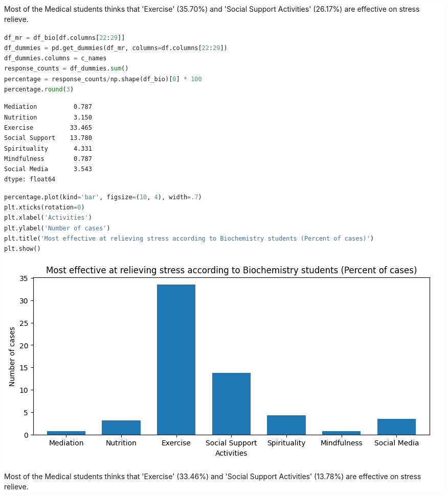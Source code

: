 Most of the Medical students thinks that 'Exercise' (35.70%) and 'Social Support Activities' (26.17%) are effective on stress relieve.

```python
df_mr = df_bio[df.columns[22:29]]
df_dummies = pd.get_dummies(df_mr, columns=df.columns[22:29])
df_dummies.columns = c_names
response_counts = df_dummies.sum()
percentage = response_counts/np.shape(df_bio)[0] * 100
percentage.round(3)
```

    Mediation          0.787
    Nutrition          3.150
    Exercise          33.465
    Social Support    13.780
    Spirituality       4.331
    Mindfulness        0.787
    Social Media       3.543
    dtype: float64

```python
percentage.plot(kind='bar', figsize=(10, 4), width=.7)
plt.xticks(rotation=0)
plt.xlabel('Activities')
plt.ylabel('Number of cases')
plt.title('Most effective at relieving stress according to Biochemistry students (Percent of cases)')
plt.show()
```

![png](Stress/output_15_0.png)

Most of the Medical students thinks that 'Exercise' (33.46%) and 'Social Support Activities' (13.78%) are effective on stress relieve.
